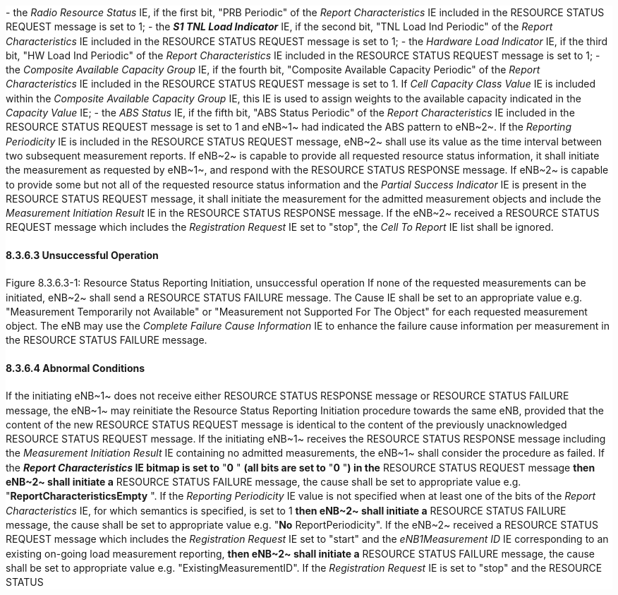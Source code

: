 \- the _Radio_ _Resource Status_ IE, if the first bit, "PRB Periodic" of the
_Report Characteristics_ IE included in the RESOURCE STATUS REQUEST message is
set to 1;
\- the **_S1 TNL Load Indicator_** IE, if the second bit, "TNL Load Ind
Periodic" of the _Report Characteristics_ IE included in the RESOURCE STATUS
REQUEST message is set to 1;
\- the _Hardware Load Indicator_ IE, if the third bit, "HW Load Ind Periodic"
of the _Report Characteristics_ IE included in the RESOURCE STATUS REQUEST
message is set to 1;
\- the _Composite Available Capacity Group_ IE, if the fourth bit, "Composite
Available Capacity Periodic" of the _Report Characteristics_ IE included in
the RESOURCE STATUS REQUEST message is set to 1. If _Cell Capacity Class
Value_ IE is included within the _Composite_ _Available Capacity Group_ IE,
this IE is used to assign weights to the available capacity indicated in the
_Capacity Value_ IE;
\- the _ABS Status_ IE, if the fifth bit, "ABS Status Periodic" of the _Report
Characteristics_ IE included in the RESOURCE STATUS REQUEST message is set to
1 and eNB~1~ had indicated the ABS pattern to eNB~2~.
If the _Reporting Periodicity_ IE is included in the RESOURCE STATUS REQUEST
message, eNB~2~ shall use its value as the time interval between two
subsequent measurement reports.
If eNB~2~ is capable to provide all requested resource status information, it
shall initiate the measurement as requested by eNB~1~, and respond with the
RESOURCE STATUS RESPONSE message.
If eNB~2~ is capable to provide some but not all of the requested resource
status information and the _Partial Success Indicator_ IE is present in the
RESOURCE STATUS REQUEST message, it shall initiate the measurement for the
admitted measurement objects and include the _Measurement Initiation Result_
IE in the RESOURCE STATUS RESPONSE message.
If the eNB~2~ received a RESOURCE STATUS REQUEST message which includes the
_Registration Request_ IE set to \"stop\", the _Cell To Report_ IE list shall
be ignored.
#### 8.3.6.3 Unsuccessful Operation
Figure 8.3.6.3-1: Resource Status Reporting Initiation, unsuccessful operation
If none of the requested measurements can be initiated, eNB~2~ shall send a
RESOURCE STATUS FAILURE message. The Cause IE shall be set to an appropriate
value e.g. \"Measurement Temporarily not Available\" or \"Measurement not
Supported For The Object\" for each requested measurement object. The eNB may
use the _Complete Failure Cause Information_ IE to enhance the failure cause
information per measurement in the RESOURCE STATUS FAILURE message.
#### 8.3.6.4 Abnormal Conditions
If the initiating eNB~1~ does not receive either RESOURCE STATUS RESPONSE
message or RESOURCE STATUS FAILURE message, the eNB~1~ may reinitiate the
Resource Status Reporting Initiation procedure towards the same eNB, provided
that the content of the new RESOURCE STATUS REQUEST message is identical to
the content of the previously unacknowledged RESOURCE STATUS REQUEST message.
If the initiating eNB~1~ receives the RESOURCE STATUS RESPONSE message
including the _Measurement Initiation Result_ IE containing no admitted
measurements, the eNB~1~ shall consider the procedure as failed.
If the **_Report Characteristics_ IE bitmap is set to** \"**0** \" **(all bits
are set to** \"**0** \"**) in the** RESOURCE STATUS REQUEST message **then
eNB~2~ shall initiate a** RESOURCE STATUS FAILURE message, the cause shall be
set to appropriate value e.g. \"**ReportCharacteristicsEmpty** \".
If the _Reporting Periodicity_ IE value is not specified when at least one of
the bits of the _Report Characteristics_ IE, for which semantics is specified,
is set to 1 **then eNB~2~ shall initiate a** RESOURCE STATUS FAILURE message,
the cause shall be set to appropriate value e.g. \"**No** ReportPeriodicity\".
If the eNB~2~ received a RESOURCE STATUS REQUEST message which includes the
_Registration Request_ IE set to \"start\" and the _eNB1Measurement ID_ IE
corresponding to an existing on-going load measurement reporting, **then
eNB~2~ shall initiate a** RESOURCE STATUS FAILURE message, the cause shall be
set to appropriate value e.g. \"ExistingMeasurementID\".
If the _Registration Request_ IE is set to \"stop\" and the RESOURCE STATUS